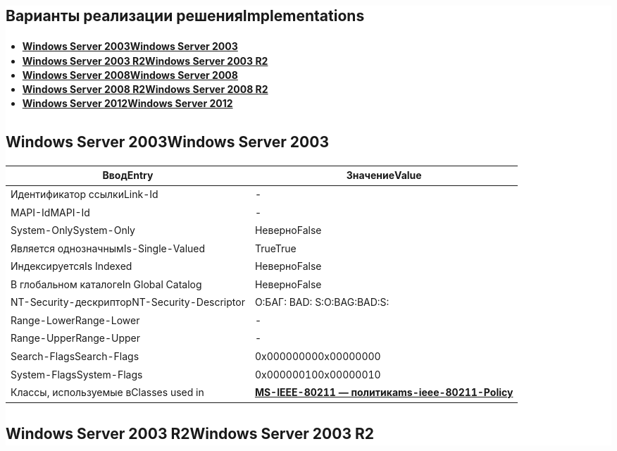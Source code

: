 

## <a name="implementations"></a><span data-ttu-id="2f46b-124">Варианты реализации решения</span><span class="sxs-lookup"><span data-stu-id="2f46b-124">Implementations</span></span>

-   [<span data-ttu-id="2f46b-125">**Windows Server 2003**</span><span class="sxs-lookup"><span data-stu-id="2f46b-125">**Windows Server 2003**</span></span>](#windows-server-2003)
-   [<span data-ttu-id="2f46b-126">**Windows Server 2003 R2**</span><span class="sxs-lookup"><span data-stu-id="2f46b-126">**Windows Server 2003 R2**</span></span>](#windows-server-2003-r2)
-   [<span data-ttu-id="2f46b-127">**Windows Server 2008**</span><span class="sxs-lookup"><span data-stu-id="2f46b-127">**Windows Server 2008**</span></span>](#windows-server-2008)
-   [<span data-ttu-id="2f46b-128">**Windows Server 2008 R2**</span><span class="sxs-lookup"><span data-stu-id="2f46b-128">**Windows Server 2008 R2**</span></span>](#windows-server-2008-r2)
-   [<span data-ttu-id="2f46b-129">**Windows Server 2012**</span><span class="sxs-lookup"><span data-stu-id="2f46b-129">**Windows Server 2012**</span></span>](#windows-server-2012)

## <a name="windows-server-2003"></a><span data-ttu-id="2f46b-130">Windows Server 2003</span><span class="sxs-lookup"><span data-stu-id="2f46b-130">Windows Server 2003</span></span>



| <span data-ttu-id="2f46b-131">Ввод</span><span class="sxs-lookup"><span data-stu-id="2f46b-131">Entry</span></span> | <span data-ttu-id="2f46b-132">Значение</span><span class="sxs-lookup"><span data-stu-id="2f46b-132">Value</span></span> |
|------------------------|-----------------------------------------------------------------|
| <span data-ttu-id="2f46b-133">Идентификатор ссылки</span><span class="sxs-lookup"><span data-stu-id="2f46b-133">Link-Id</span></span>                | \-                                                              |
| <span data-ttu-id="2f46b-134">MAPI-Id</span><span class="sxs-lookup"><span data-stu-id="2f46b-134">MAPI-Id</span></span>                | \-                                                              |
| <span data-ttu-id="2f46b-135">System-Only</span><span class="sxs-lookup"><span data-stu-id="2f46b-135">System-Only</span></span>            | <span data-ttu-id="2f46b-136">Неверно</span><span class="sxs-lookup"><span data-stu-id="2f46b-136">False</span></span>                                                           |
| <span data-ttu-id="2f46b-137">Является однозначным</span><span class="sxs-lookup"><span data-stu-id="2f46b-137">Is-Single-Valued</span></span>       | <span data-ttu-id="2f46b-138">True</span><span class="sxs-lookup"><span data-stu-id="2f46b-138">True</span></span>                                                            |
| <span data-ttu-id="2f46b-139">Индексируется</span><span class="sxs-lookup"><span data-stu-id="2f46b-139">Is Indexed</span></span>             | <span data-ttu-id="2f46b-140">Неверно</span><span class="sxs-lookup"><span data-stu-id="2f46b-140">False</span></span>                                                           |
| <span data-ttu-id="2f46b-141">В глобальном каталоге</span><span class="sxs-lookup"><span data-stu-id="2f46b-141">In Global Catalog</span></span>      | <span data-ttu-id="2f46b-142">Неверно</span><span class="sxs-lookup"><span data-stu-id="2f46b-142">False</span></span>                                                           |
| <span data-ttu-id="2f46b-143">NT-Security-дескриптор</span><span class="sxs-lookup"><span data-stu-id="2f46b-143">NT-Security-Descriptor</span></span> | <span data-ttu-id="2f46b-144">О:БАГ: BAD: S:</span><span class="sxs-lookup"><span data-stu-id="2f46b-144">O:BAG:BAD:S:</span></span>                                                    |
| <span data-ttu-id="2f46b-145">Range-Lower</span><span class="sxs-lookup"><span data-stu-id="2f46b-145">Range-Lower</span></span>            | \-                                                              |
| <span data-ttu-id="2f46b-146">Range-Upper</span><span class="sxs-lookup"><span data-stu-id="2f46b-146">Range-Upper</span></span>            | \-                                                              |
| <span data-ttu-id="2f46b-147">Search-Flags</span><span class="sxs-lookup"><span data-stu-id="2f46b-147">Search-Flags</span></span>           | <span data-ttu-id="2f46b-148">0x00000000</span><span class="sxs-lookup"><span data-stu-id="2f46b-148">0x00000000</span></span>                                                      |
| <span data-ttu-id="2f46b-149">System-Flags</span><span class="sxs-lookup"><span data-stu-id="2f46b-149">System-Flags</span></span>           | <span data-ttu-id="2f46b-150">0x00000010</span><span class="sxs-lookup"><span data-stu-id="2f46b-150">0x00000010</span></span>                                                      |
| <span data-ttu-id="2f46b-151">Классы, используемые в</span><span class="sxs-lookup"><span data-stu-id="2f46b-151">Classes used in</span></span>        | [<span data-ttu-id="2f46b-152">**MS-IEEE-80211 — политика**</span><span class="sxs-lookup"><span data-stu-id="2f46b-152">**ms-ieee-80211-Policy**</span></span>](c-msieee80211-policy.md)<br/> |



## <a name="windows-server-2003-r2"></a><span data-ttu-id="2f46b-153">Windows Server 2003 R2</span><span class="sxs-lookup"><span data-stu-id="2f46b-153">Windows Server 2003 R2</span></span>
